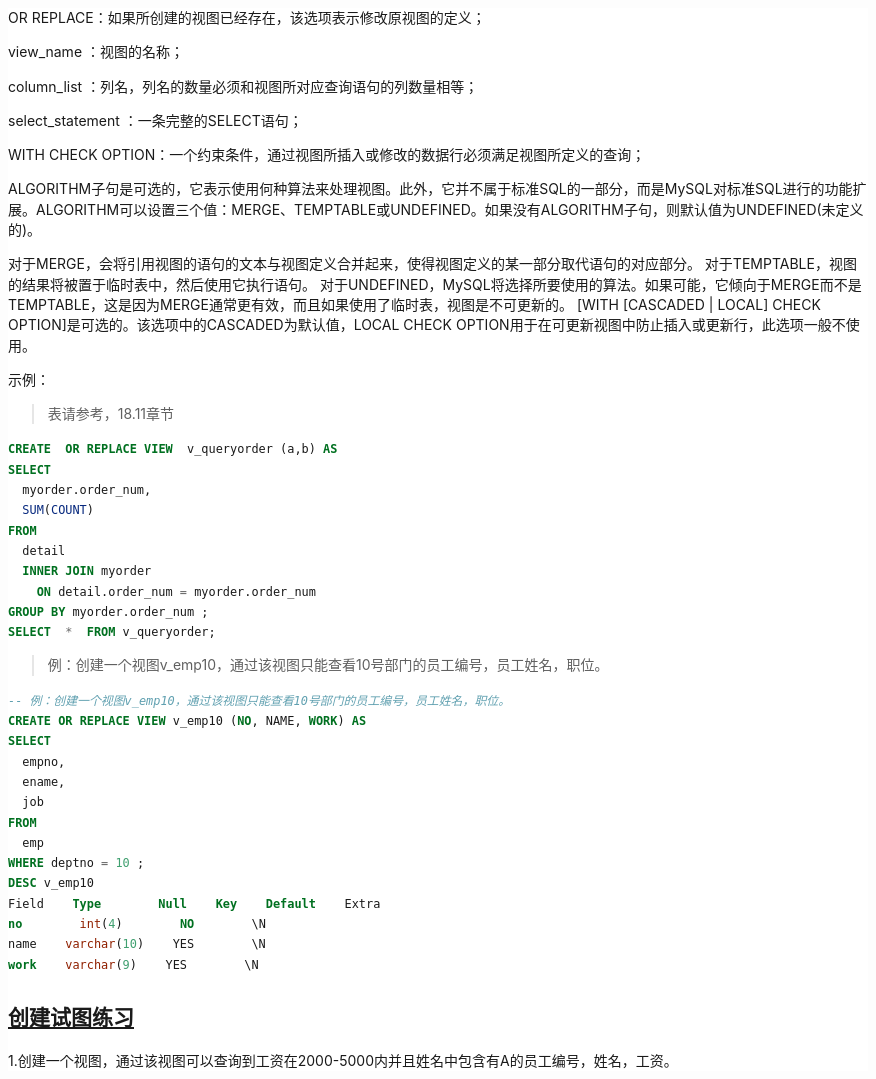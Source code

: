 OR REPLACE：如果所创建的视图已经存在，该选项表示修改原视图的定义；

view_name ：视图的名称；

column_list ：列名，列名的数量必须和视图所对应查询语句的列数量相等；

select_statement ：一条完整的SELECT语句；

WITH CHECK OPTION：一个约束条件，通过视图所插入或修改的数据行必须满足视图所定义的查询；

ALGORITHM子句是可选的，它表示使用何种算法来处理视图。此外，它并不属于标准SQL的一部分，而是MySQL对标准SQL进行的功能扩展。ALGORITHM可以设置三个值：MERGE、TEMPTABLE或UNDEFINED。如果没有ALGORITHM子句，则默认值为UNDEFINED(未定义的)。

对于MERGE，会将引用视图的语句的文本与视图定义合并起来，使得视图定义的某一部分取代语句的对应部分。 对于TEMPTABLE，视图的结果将被置于临时表中，然后使用它执行语句。 对于UNDEFINED，MySQL将选择所要使用的算法。如果可能，它倾向于MERGE而不是TEMPTABLE，这是因为MERGE通常更有效，而且如果使用了临时表，视图是不可更新的。 [WITH [CASCADED | LOCAL] CHECK OPTION]是可选的。该选项中的CASCADED为默认值，LOCAL CHECK OPTION用于在可更新视图中防止插入或更新行，此选项一般不使用。

示例：

> 表请参考，18.11章节

```sql
CREATE  OR REPLACE VIEW  v_queryorder (a,b) AS
SELECT 
  myorder.order_num,
  SUM(COUNT) 
FROM
  detail 
  INNER JOIN myorder 
    ON detail.order_num = myorder.order_num 
GROUP BY myorder.order_num ;
SELECT  *  FROM v_queryorder;
```

> 例：创建一个视图v_emp10，通过该视图只能查看10号部门的员工编号，员工姓名，职位。

```sql
-- 例：创建一个视图v_emp10，通过该视图只能查看10号部门的员工编号，员工姓名，职位。
CREATE OR REPLACE VIEW v_emp10 (NO, NAME, WORK) AS 
SELECT 
  empno,
  ename,
  job 
FROM
  emp 
WHERE deptno = 10 ;
DESC v_emp10
Field    Type        Null    Key    Default    Extra
no        int(4)        NO        \N    
name    varchar(10)    YES        \N    
work    varchar(9)    YES        \N    
```

## [创建试图练习](https://jshand.gitee.io/#/course/03-dbms/index?id=创建试图练习)

1.创建一个视图，通过该视图可以查询到工资在2000-5000内并且姓名中包含有A的员工编号，姓名，工资。
